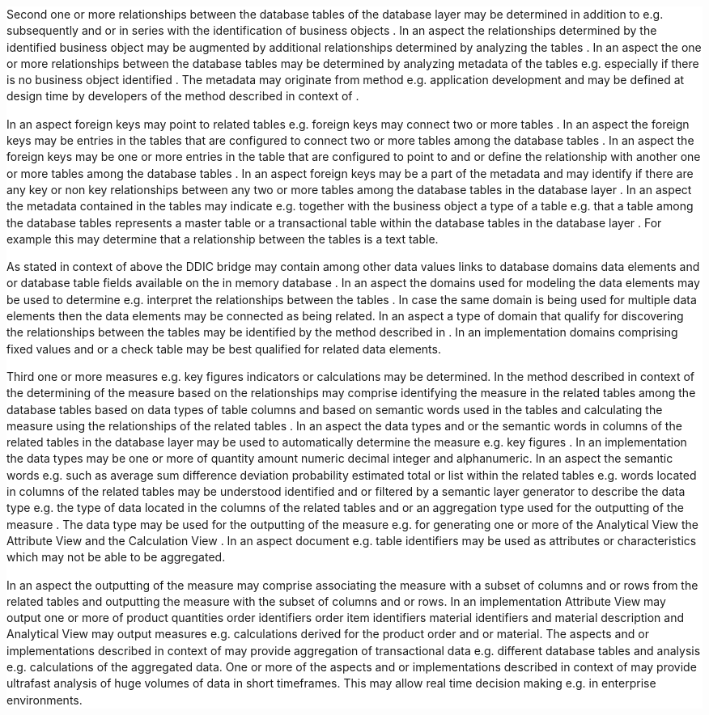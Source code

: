 Second one or more relationships between the database tables of the database layer may be determined in addition to e.g. subsequently and or in series with the identification of business objects . In an aspect the relationships determined by the identified business object may be augmented by additional relationships determined by analyzing the tables . In an aspect the one or more relationships between the database tables may be determined by analyzing metadata of the tables e.g. especially if there is no business object identified . The metadata may originate from method e.g. application development and may be defined at design time by developers of the method described in context of .

In an aspect foreign keys may point to related tables e.g. foreign keys may connect two or more tables . In an aspect the foreign keys may be entries in the tables that are configured to connect two or more tables among the database tables . In an aspect the foreign keys may be one or more entries in the table that are configured to point to and or define the relationship with another one or more tables among the database tables . In an aspect foreign keys may be a part of the metadata and may identify if there are any key or non key relationships between any two or more tables among the database tables in the database layer . In an aspect the metadata contained in the tables may indicate e.g. together with the business object a type of a table e.g. that a table among the database tables represents a master table or a transactional table within the database tables in the database layer . For example this may determine that a relationship between the tables is a text table.

As stated in context of above the DDIC bridge may contain among other data values links to database domains data elements and or database table fields available on the in memory database . In an aspect the domains used for modeling the data elements may be used to determine e.g. interpret the relationships between the tables . In case the same domain is being used for multiple data elements then the data elements may be connected as being related. In an aspect a type of domain that qualify for discovering the relationships between the tables may be identified by the method described in . In an implementation domains comprising fixed values and or a check table may be best qualified for related data elements.

Third one or more measures e.g. key figures indicators or calculations may be determined. In the method described in context of the determining of the measure based on the relationships may comprise identifying the measure in the related tables among the database tables based on data types of table columns and based on semantic words used in the tables and calculating the measure using the relationships of the related tables . In an aspect the data types and or the semantic words in columns of the related tables in the database layer may be used to automatically determine the measure e.g. key figures . In an implementation the data types may be one or more of quantity amount numeric decimal integer and alphanumeric. In an aspect the semantic words e.g. such as average sum difference deviation probability estimated total or list within the related tables e.g. words located in columns of the related tables may be understood identified and or filtered by a semantic layer generator to describe the data type e.g. the type of data located in the columns of the related tables and or an aggregation type used for the outputting of the measure . The data type may be used for the outputting of the measure e.g. for generating one or more of the Analytical View the Attribute View and the Calculation View . In an aspect document e.g. table identifiers may be used as attributes or characteristics which may not be able to be aggregated.

In an aspect the outputting of the measure may comprise associating the measure with a subset of columns and or rows from the related tables and outputting the measure with the subset of columns and or rows. In an implementation Attribute View may output one or more of product quantities order identifiers order item identifiers material identifiers and material description and Analytical View may output measures e.g. calculations derived for the product order and or material. The aspects and or implementations described in context of may provide aggregation of transactional data e.g. different database tables and analysis e.g. calculations of the aggregated data. One or more of the aspects and or implementations described in context of may provide ultrafast analysis of huge volumes of data in short timeframes. This may allow real time decision making e.g. in enterprise environments.
